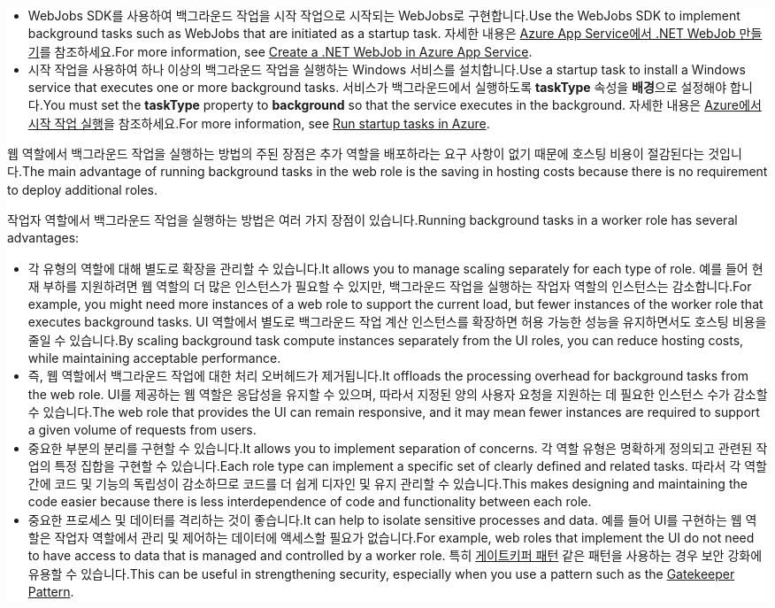 * <span data-ttu-id="0e05c-314">WebJobs SDK를 사용하여 백그라운드 작업을 시작 작업으로 시작되는 WebJobs로 구현합니다.</span><span class="sxs-lookup"><span data-stu-id="0e05c-314">Use the WebJobs SDK to implement background tasks such as WebJobs that are initiated as a startup task.</span></span> <span data-ttu-id="0e05c-315">자세한 내용은 [Azure App Service에서 .NET WebJob 만들기](/azure/app-service-web/websites-dotnet-webjobs-sdk-get-started)를 참조하세요.</span><span class="sxs-lookup"><span data-stu-id="0e05c-315">For more information, see [Create a .NET WebJob in Azure App Service](/azure/app-service-web/websites-dotnet-webjobs-sdk-get-started).</span></span>
* <span data-ttu-id="0e05c-316">시작 작업을 사용하여 하나 이상의 백그라운드 작업을 실행하는 Windows 서비스를 설치합니다.</span><span class="sxs-lookup"><span data-stu-id="0e05c-316">Use a startup task to install a Windows service that executes one or more background tasks.</span></span> <span data-ttu-id="0e05c-317">서비스가 백그라운드에서 실행하도록 **taskType** 속성을 **배경**으로 설정해야 합니다.</span><span class="sxs-lookup"><span data-stu-id="0e05c-317">You must set the **taskType** property to **background** so that the service executes in the background.</span></span> <span data-ttu-id="0e05c-318">자세한 내용은 [Azure에서 시작 작업 실행](/azure/cloud-services/cloud-services-startup-tasks)을 참조하세요.</span><span class="sxs-lookup"><span data-stu-id="0e05c-318">For more information, see [Run startup tasks in Azure](/azure/cloud-services/cloud-services-startup-tasks).</span></span>

<span data-ttu-id="0e05c-319">웹 역할에서 백그라운드 작업을 실행하는 방법의 주된 장점은 추가 역할을 배포하라는 요구 사항이 없기 때문에 호스팅 비용이 절감된다는 것입니다.</span><span class="sxs-lookup"><span data-stu-id="0e05c-319">The main advantage of running background tasks in the web role is the saving in hosting costs because there is no requirement to deploy additional roles.</span></span>

<span data-ttu-id="0e05c-320">작업자 역할에서 백그라운드 작업을 실행하는 방법은 여러 가지 장점이 있습니다.</span><span class="sxs-lookup"><span data-stu-id="0e05c-320">Running background tasks in a worker role has several advantages:</span></span>

* <span data-ttu-id="0e05c-321">각 유형의 역할에 대해 별도로 확장을 관리할 수 있습니다.</span><span class="sxs-lookup"><span data-stu-id="0e05c-321">It allows you to manage scaling separately for each type of role.</span></span> <span data-ttu-id="0e05c-322">예를 들어 현재 부하를 지원하려면 웹 역할의 더 많은 인스턴스가 필요할 수 있지만, 백그라운드 작업을 실행하는 작업자 역할의 인스턴스는 감소합니다.</span><span class="sxs-lookup"><span data-stu-id="0e05c-322">For example, you might need more instances of a web role to support the current load, but fewer instances of the worker role that executes background tasks.</span></span> <span data-ttu-id="0e05c-323">UI 역할에서 별도로 백그라운드 작업 계산 인스턴스를 확장하면 허용 가능한 성능을 유지하면서도 호스팅 비용을 줄일 수 있습니다.</span><span class="sxs-lookup"><span data-stu-id="0e05c-323">By scaling background task compute instances separately from the UI roles, you can reduce hosting costs, while maintaining acceptable performance.</span></span>
* <span data-ttu-id="0e05c-324">즉, 웹 역할에서 백그라운드 작업에 대한 처리 오버헤드가 제거됩니다.</span><span class="sxs-lookup"><span data-stu-id="0e05c-324">It offloads the processing overhead for background tasks from the web role.</span></span> <span data-ttu-id="0e05c-325">UI를 제공하는 웹 역할은 응답성을 유지할 수 있으며, 따라서 지정된 양의 사용자 요청을 지원하는 데 필요한 인스턴스 수가 감소할 수 있습니다.</span><span class="sxs-lookup"><span data-stu-id="0e05c-325">The web role that provides the UI can remain responsive, and it may mean fewer instances are required to support a given volume of requests from users.</span></span>
* <span data-ttu-id="0e05c-326">중요한 부분의 분리를 구현할 수 있습니다.</span><span class="sxs-lookup"><span data-stu-id="0e05c-326">It allows you to implement separation of concerns.</span></span> <span data-ttu-id="0e05c-327">각 역할 유형은 명확하게 정의되고 관련된 작업의 특정 집합을 구현할 수 있습니다.</span><span class="sxs-lookup"><span data-stu-id="0e05c-327">Each role type can implement a specific set of clearly defined and related tasks.</span></span> <span data-ttu-id="0e05c-328">따라서 각 역할 간에 코드 및 기능의 독립성이 감소하므로 코드를 더 쉽게 디자인 및 유지 관리할 수 있습니다.</span><span class="sxs-lookup"><span data-stu-id="0e05c-328">This makes designing and maintaining the code easier because there is less interdependence of code and functionality between each role.</span></span>
* <span data-ttu-id="0e05c-329">중요한 프로세스 및 데이터를 격리하는 것이 좋습니다.</span><span class="sxs-lookup"><span data-stu-id="0e05c-329">It can help to isolate sensitive processes and data.</span></span> <span data-ttu-id="0e05c-330">예를 들어 UI를 구현하는 웹 역할은 작업자 역할에서 관리 및 제어하는 데이터에 액세스할 필요가 없습니다.</span><span class="sxs-lookup"><span data-stu-id="0e05c-330">For example, web roles that implement the UI do not need to have access to data that is managed and controlled by a worker role.</span></span> <span data-ttu-id="0e05c-331">특히 [게이트키퍼 패턴](http://msdn.microsoft.com/library/dn589793.aspx) 같은 패턴을 사용하는 경우 보안 강화에 유용할 수 있습니다.</span><span class="sxs-lookup"><span data-stu-id="0e05c-331">This can be useful in strengthening security, especially when you use a pattern such as the [Gatekeeper Pattern](http://msdn.microsoft.com/library/dn589793.aspx).</span></span>  
